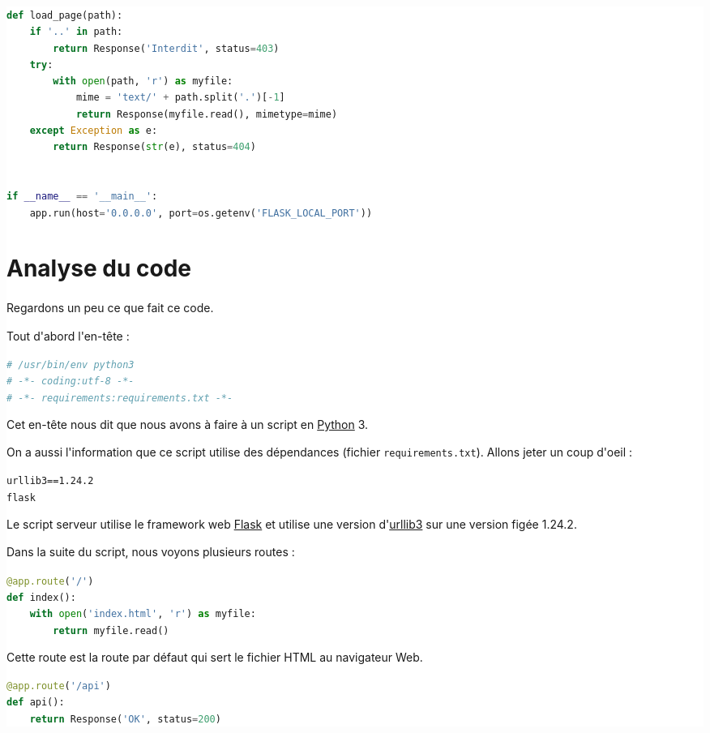 ```python
def load_page(path):
    if '..' in path:
        return Response('Interdit', status=403)
    try:
        with open(path, 'r') as myfile:
            mime = 'text/' + path.split('.')[-1]
            return Response(myfile.read(), mimetype=mime)
    except Exception as e:
        return Response(str(e), status=404)


if __name__ == '__main__':
    app.run(host='0.0.0.0', port=os.getenv('FLASK_LOCAL_PORT'))
```

# Analyse du code

Regardons un peu ce que fait ce code.

Tout d'abord l'en-tête :

```python
# /usr/bin/env python3
# -*- coding:utf-8 -*-
# -*- requirements:requirements.txt -*-
```

Cet en-tête nous dit que nous avons à faire à un script en [Python](https://fr.wikipedia.org/wiki/Python_(langage)) 3.

On a aussi l'information que ce script utilise des dépendances (fichier `requirements.txt`). Allons jeter un coup d'oeil :

```
urllib3==1.24.2
flask
```

Le script serveur utilise le framework web [Flask](https://fr.wikipedia.org/wiki/Flask_(framework)) et utilise une version d'[urllib3](https://urllib3.readthedocs.io/en/latest/) sur une version figée 1.24.2.

Dans la suite du script, nous voyons plusieurs routes :

 ```python
 @app.route('/')
 def index():
     with open('index.html', 'r') as myfile:
         return myfile.read()
 ```

Cette route est la route par défaut qui sert le fichier HTML au navigateur Web.

```python
@app.route('/api')
def api():
    return Response('OK', status=200)
```

